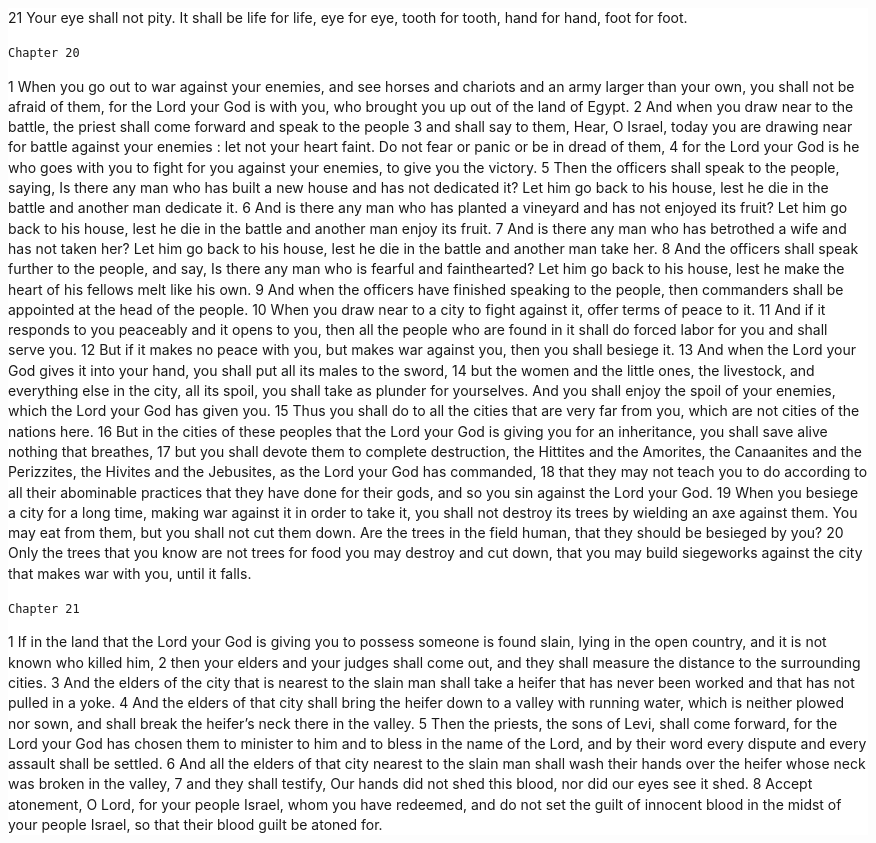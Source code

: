 21	Your eye shall not pity. It shall be life for life, eye for eye, tooth for tooth, hand for hand, foot for foot.

	Chapter 20

1	When you go out to war against your enemies, and see horses and chariots and an army larger than your own, you shall not be afraid of them, for the Lord your God is with you, who brought you up out of the land of Egypt.
2	And when you draw near to the battle, the priest shall come forward and speak to the people
3	and shall say to them, Hear, O Israel, today you are drawing near for battle against your enemies : let not your heart faint. Do not fear or panic or be in dread of them,
4	for the Lord your God is he who goes with you to fight for you against your enemies, to give you the victory.
5	Then the officers shall speak to the people, saying, Is there any man who has built a new house and has not dedicated it? Let him go back to his house, lest he die in the battle and another man dedicate it.
6	And is there any man who has planted a vineyard and has not enjoyed its fruit? Let him go back to his house, lest he die in the battle and another man enjoy its fruit.
7	And is there any man who has betrothed a wife and has not taken her? Let him go back to his house, lest he die in the battle and another man take her.
8	And the officers shall speak further to the people, and say, Is there any man who is fearful and fainthearted? Let him go back to his house, lest he make the heart of his fellows melt like his own.
9	And when the officers have finished speaking to the people, then commanders shall be appointed at the head of the people.
10	When you draw near to a city to fight against it, offer terms of peace to it.
11	And if it responds to you peaceably and it opens to you, then all the people who are found in it shall do forced labor for you and shall serve you.
12	But if it makes no peace with you, but makes war against you, then you shall besiege it.
13	And when the Lord your God gives it into your hand, you shall put all its males to the sword,
14	but the women and the little ones, the livestock, and everything else in the city, all its spoil, you shall take as plunder for yourselves. And you shall enjoy the spoil of your enemies, which the Lord your God has given you.
15	Thus you shall do to all the cities that are very far from you, which are not cities of the nations here.
16	But in the cities of these peoples that the Lord your God is giving you for an inheritance, you shall save alive nothing that breathes,
17	but you shall devote them to complete destruction, the Hittites and the Amorites, the Canaanites and the Perizzites, the Hivites and the Jebusites, as the Lord your God has commanded,
18	that they may not teach you to do according to all their abominable practices that they have done for their gods, and so you sin against the Lord your God.
19	When you besiege a city for a long time, making war against it in order to take it, you shall not destroy its trees by wielding an axe against them. You may eat from them, but you shall not cut them down. Are the trees in the field human, that they should be besieged by you?
20	Only the trees that you know are not trees for food you may destroy and cut down, that you may build siegeworks against the city that makes war with you, until it falls.

	Chapter 21

1	If in the land that the Lord your God is giving you to possess someone is found slain, lying in the open country, and it is not known who killed him,
2	then your elders and your judges shall come out, and they shall measure the distance to the surrounding cities.
3	And the elders of the city that is nearest to the slain man shall take a heifer that has never been worked and that has not pulled in a yoke.
4	And the elders of that city shall bring the heifer down to a valley with running water, which is neither plowed nor sown, and shall break the heifer’s neck there in the valley.
5	Then the priests, the sons of Levi, shall come forward, for the Lord your God has chosen them to minister to him and to bless in the name of the Lord, and by their word every dispute and every assault shall be settled.
6	And all the elders of that city nearest to the slain man shall wash their hands over the heifer whose neck was broken in the valley,
7	and they shall testify, Our hands did not shed this blood, nor did our eyes see it shed.
8	Accept atonement, O Lord, for your people Israel, whom you have redeemed, and do not set the guilt of innocent blood in the midst of your people Israel, so that their blood guilt be atoned for.